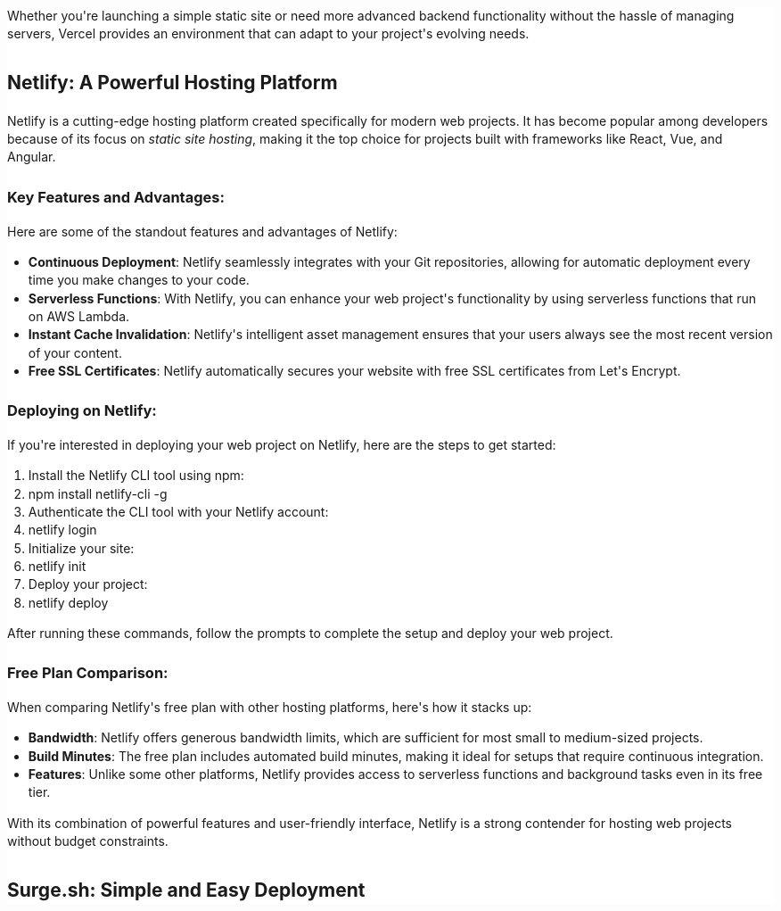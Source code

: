 Whether you're launching a simple static site or need more advanced backend functionality without the hassle of managing servers, Vercel provides an environment that can adapt to your project's evolving needs.

## Netlify: A Powerful Hosting Platform

Netlify is a cutting-edge hosting platform created specifically for modern web projects. It has become popular among developers because of its focus on _static site hosting_, making it the top choice for projects built with frameworks like React, Vue, and Angular.

### Key Features and Advantages:

Here are some of the standout features and advantages of Netlify:

- **Continuous Deployment**: Netlify seamlessly integrates with your Git repositories, allowing for automatic deployment every time you make changes to your code.
- **Serverless Functions**: With Netlify, you can enhance your web project's functionality by using serverless functions that run on AWS Lambda.
- **Instant Cache Invalidation**: Netlify's intelligent asset management ensures that your users always see the most recent version of your content.
- **Free SSL Certificates**: Netlify automatically secures your website with free SSL certificates from Let's Encrypt.

### Deploying on Netlify:

If you're interested in deploying your web project on Netlify, here are the steps to get started:

1.  Install the Netlify CLI tool using npm:
2.  npm install netlify-cli -g
3.  Authenticate the CLI tool with your Netlify account:
4.  netlify login
5.  Initialize your site:
6.  netlify init
7.  Deploy your project:
8.  netlify deploy

After running these commands, follow the prompts to complete the setup and deploy your web project.

### Free Plan Comparison:

When comparing Netlify's free plan with other hosting platforms, here's how it stacks up:

- **Bandwidth**: Netlify offers generous bandwidth limits, which are sufficient for most small to medium-sized projects.
- **Build Minutes**: The free plan includes automated build minutes, making it ideal for setups that require continuous integration.
- **Features**: Unlike some other platforms, Netlify provides access to serverless functions and background tasks even in its free tier.

With its combination of powerful features and user-friendly interface, Netlify is a strong contender for hosting web projects without budget constraints.

## Surge.sh: Simple and Easy Deployment

